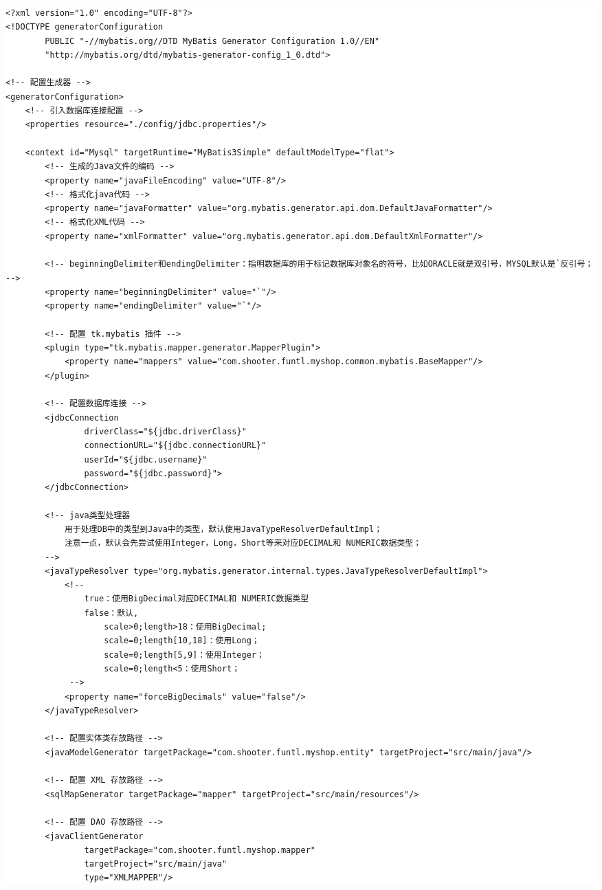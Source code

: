 ```xml{9,25,53,65,67,60}
<?xml version="1.0" encoding="UTF-8"?>
<!DOCTYPE generatorConfiguration
        PUBLIC "-//mybatis.org//DTD MyBatis Generator Configuration 1.0//EN"
        "http://mybatis.org/dtd/mybatis-generator-config_1_0.dtd">

<!-- 配置生成器 -->
<generatorConfiguration>
    <!-- 引入数据库连接配置 -->
    <properties resource="./config/jdbc.properties"/>

    <context id="Mysql" targetRuntime="MyBatis3Simple" defaultModelType="flat">
        <!-- 生成的Java文件的编码 -->
        <property name="javaFileEncoding" value="UTF-8"/>
        <!-- 格式化java代码 -->
        <property name="javaFormatter" value="org.mybatis.generator.api.dom.DefaultJavaFormatter"/>
        <!-- 格式化XML代码 -->
        <property name="xmlFormatter" value="org.mybatis.generator.api.dom.DefaultXmlFormatter"/>

        <!-- beginningDelimiter和endingDelimiter：指明数据库的用于标记数据库对象名的符号，比如ORACLE就是双引号，MYSQL默认是`反引号； -->
        <property name="beginningDelimiter" value="`"/>
        <property name="endingDelimiter" value="`"/>

        <!-- 配置 tk.mybatis 插件 -->
        <plugin type="tk.mybatis.mapper.generator.MapperPlugin">
            <property name="mappers" value="com.shooter.funtl.myshop.common.mybatis.BaseMapper"/>
        </plugin>

        <!-- 配置数据库连接 -->
        <jdbcConnection
                driverClass="${jdbc.driverClass}"
                connectionURL="${jdbc.connectionURL}"
                userId="${jdbc.username}"
                password="${jdbc.password}">
        </jdbcConnection>

        <!-- java类型处理器
            用于处理DB中的类型到Java中的类型，默认使用JavaTypeResolverDefaultImpl；
            注意一点，默认会先尝试使用Integer，Long，Short等来对应DECIMAL和 NUMERIC数据类型；
        -->
        <javaTypeResolver type="org.mybatis.generator.internal.types.JavaTypeResolverDefaultImpl">
            <!--
                true：使用BigDecimal对应DECIMAL和 NUMERIC数据类型
                false：默认,
                    scale>0;length>18：使用BigDecimal;
                    scale=0;length[10,18]：使用Long；
                    scale=0;length[5,9]：使用Integer；
                    scale=0;length<5：使用Short；
             -->
            <property name="forceBigDecimals" value="false"/>
        </javaTypeResolver>

        <!-- 配置实体类存放路径 -->
        <javaModelGenerator targetPackage="com.shooter.funtl.myshop.entity" targetProject="src/main/java"/>

        <!-- 配置 XML 存放路径 -->
        <sqlMapGenerator targetPackage="mapper" targetProject="src/main/resources"/>

        <!-- 配置 DAO 存放路径 -->
        <javaClientGenerator
                targetPackage="com.shooter.funtl.myshop.mapper"
                targetProject="src/main/java"
                type="XMLMAPPER"/>
```